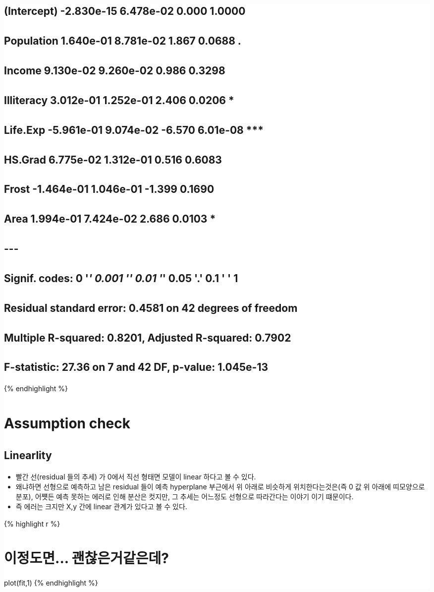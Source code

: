 ## (Intercept) -2.830e-15  6.478e-02   0.000   1.0000    
## Population   1.640e-01  8.781e-02   1.867   0.0688 .  
## Income       9.130e-02  9.260e-02   0.986   0.3298    
## Illiteracy   3.012e-01  1.252e-01   2.406   0.0206 *  
## Life.Exp    -5.961e-01  9.074e-02  -6.570 6.01e-08 ***
## HS.Grad      6.775e-02  1.312e-01   0.516   0.6083    
## Frost       -1.464e-01  1.046e-01  -1.399   0.1690    
## Area         1.994e-01  7.424e-02   2.686   0.0103 *  
## ---
## Signif. codes:  0 '***' 0.001 '**' 0.01 '*' 0.05 '.' 0.1 ' ' 1
## 
## Residual standard error: 0.4581 on 42 degrees of freedom
## Multiple R-squared:  0.8201,	Adjusted R-squared:  0.7902 
## F-statistic: 27.36 on 7 and 42 DF,  p-value: 1.045e-13
{% endhighlight %}

# Assumption check

## Linearlity

- 빨간 선(residual 들의 추세) 가 0에서 직선 형태면 모델이 linear 하다고 볼 수 있다.
- 왜냐하면 선형으로 예측하고 남은 residual 들이 예측 hyperplane 부근에서 위 아래로 비슷하게 위치한다는것은(즉 0 값 위 아래에 띠모양으로 분포), 어쩃든 예측 못하는 에러로 인해 분산은 컷지만, 그 추세는 어느정도 선형으로 따라간다는 이야기 이기 떄문이다.  
- 즉 에러는 크지만 X,y 간에 linear 관계가 있다고 볼 수 있다.

{% highlight r %}
# 이정도면... 괜찮은거같은데?
plot(fit,1)
{% endhighlight %}

